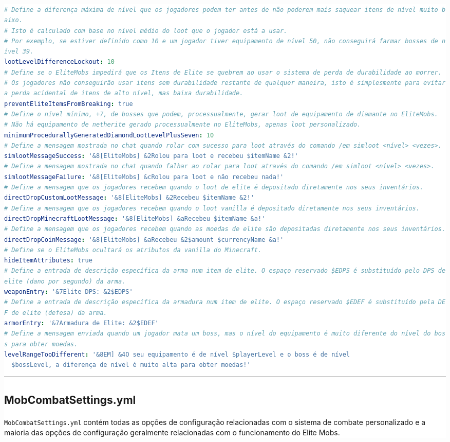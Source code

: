 ```yml
# Define a diferença máxima de nível que os jogadores podem ter antes de não poderem mais saquear itens de nível muito baixo.
# Isto é calculado com base no nível médio do loot que o jogador está a usar.
# Por exemplo, se estiver definido como 10 e um jogador tiver equipamento de nível 50, não conseguirá farmar bosses de nível 39.
lootLevelDifferenceLockout: 10
# Define se o EliteMobs impedirá que os Itens de Elite se quebrem ao usar o sistema de perda de durabilidade ao morrer.
# Os jogadores não conseguirão usar itens sem durabilidade restante de qualquer maneira, isto é simplesmente para evitar a perda acidental de itens de alto nível, mas baixa durabilidade.
preventEliteItemsFromBreaking: true
# Define o nível mínimo, +7, de bosses que podem, processualmente, gerar loot de equipamento de diamante no EliteMobs.
# Não há equipamento de netherite gerado processualmente no EliteMobs, apenas loot personalizado.
minimumProcedurallyGeneratedDiamondLootLevelPlusSeven: 10
# Define a mensagem mostrada no chat quando rolar com sucesso para loot através do comando /em simloot <nível> <vezes>.
simlootMessageSuccess: '&8[EliteMobs] &2Rolou para loot e recebeu $itemName &2!'
# Define a mensagem mostrada no chat quando falhar ao rolar para loot através do comando /em simloot <nível> <vezes>.
simlootMessageFailure: '&8[EliteMobs] &cRolou para loot e não recebeu nada!'
# Define a mensagem que os jogadores recebem quando o loot de elite é depositado diretamente nos seus inventários.
directDropCustomLootMessage: '&8[EliteMobs] &2Recebeu $itemName &2!'
# Define a mensagem que os jogadores recebem quando o loot vanilla é depositado diretamente nos seus inventários.
directDropMinecraftLootMessage: '&8[EliteMobs] &aRecebeu $itemName &a!'
# Define a mensagem que os jogadores recebem quando as moedas de elite são depositadas diretamente nos seus inventários.
directDropCoinMessage: '&8[EliteMobs] &aRecebeu &2$amount $currencyName &a!'
# Define se o EliteMobs ocultará os atributos da vanilla do Minecraft.
hideItemAttributes: true
# Define a entrada de descrição específica da arma num item de elite. O espaço reservado $EDPS é substituído pelo DPS de elite (dano por segundo) da arma.
weaponEntry: '&7Elite DPS: &2$EDPS'
# Define a entrada de descrição específica da armadura num item de elite. O espaço reservado $EDEF é substituído pela DEF de elite (defesa) da arma.
armorEntry: '&7Armadura de Elite: &2$EDEF'
# Define a mensagem enviada quando um jogador mata um boss, mas o nível do equipamento é muito diferente do nível do boss para obter moedas.
levelRangeTooDifferent: '&8EM] &4O seu equipamento é de nível $playerLevel e o boss é de nível
  $bossLevel, a diferença de nível é muito alta para obter moedas!'
```

</details>

---

## MobCombatSettings.yml

`MobCombatSettings.yml` contém todas as opções de configuração relacionadas com o sistema de combate personalizado e a maioria das opções de configuração geralmente relacionadas com o funcionamento do Elite Mobs.
